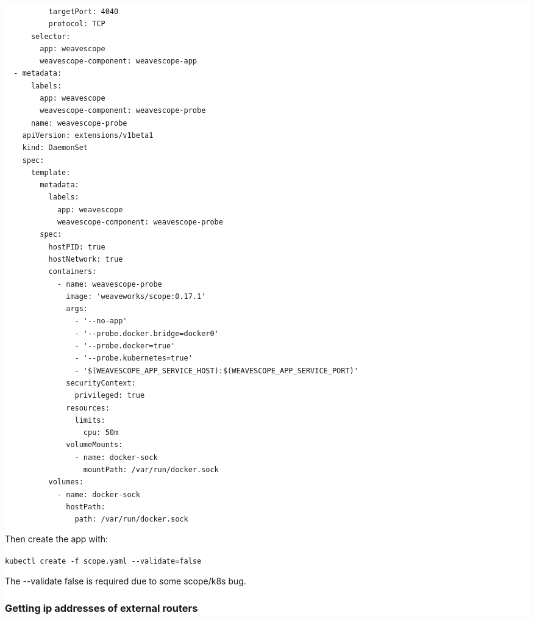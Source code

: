 ```
          targetPort: 4040
          protocol: TCP
      selector:
        app: weavescope
        weavescope-component: weavescope-app
  - metadata:
      labels:
        app: weavescope
        weavescope-component: weavescope-probe
      name: weavescope-probe
    apiVersion: extensions/v1beta1
    kind: DaemonSet
    spec:
      template:
        metadata:
          labels:
            app: weavescope
            weavescope-component: weavescope-probe
        spec:
          hostPID: true
          hostNetwork: true
          containers:
            - name: weavescope-probe
              image: 'weaveworks/scope:0.17.1'
              args:
                - '--no-app'
                - '--probe.docker.bridge=docker0'
                - '--probe.docker=true'
                - '--probe.kubernetes=true'
                - '$(WEAVESCOPE_APP_SERVICE_HOST):$(WEAVESCOPE_APP_SERVICE_PORT)'
              securityContext:
                privileged: true
              resources:
                limits:
                  cpu: 50m
              volumeMounts:
                - name: docker-sock
                  mountPath: /var/run/docker.sock
          volumes:
            - name: docker-sock
              hostPath:
                path: /var/run/docker.sock
```

Then create the app with:

```
kubectl create -f scope.yaml --validate=false
```

The --validate false is required due to some scope/k8s bug.

### Getting ip addresses of external routers
